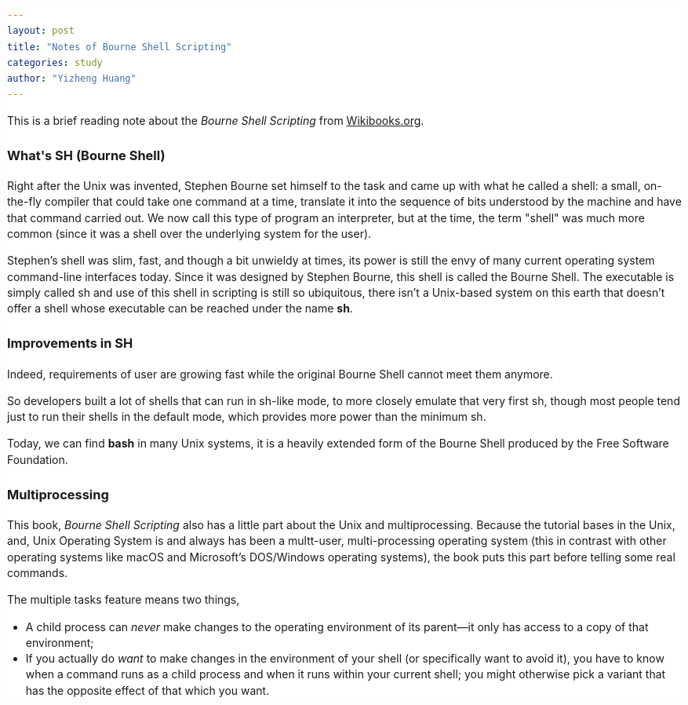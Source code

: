```yaml
---
layout: post
title: "Notes of Bourne Shell Scripting"
categories: study
author: "Yizheng Huang"
---
```


This is a brief reading note about the _Bourne Shell Scripting_ from [Wikibooks.org](https://en.wikibooks.org).

### What's SH (Bourne Shell)

Right after the Unix was invented, Stephen Bourne set himself to the task and came up with what he called a shell: a small, on-the-fly compiler that could take one command at a time, translate it into the
sequence of bits understood by the machine and have that command carried out. We now call this type of program an interpreter, but at the time, the term "shell" was much more common (since it was a shell over the underlying system for the user).

Stephen’s shell was slim, fast, and though a bit unwieldy at times, its power is still the envy of many current operating system command-line interfaces today. Since it was designed by Stephen Bourne, this shell is called the Bourne Shell. The executable is simply called sh and use of this shell in scripting is still so ubiquitous, there isn’t a Unix-based system on this earth that doesn’t offer a shell whose executable can be reached under the name __sh__.

### Improvements in SH

Indeed, requirements of user are growing fast while the original Bourne Shell cannot meet them anymore. 

So developers built a lot of shells that can run in sh-like mode, to more closely emulate that very first sh, though most people tend just to run their shells in the default mode, which provides more power than the minimum sh.

Today, we can find __bash__ in many Unix systems, it is a heavily extended form of the Bourne Shell produced by the Free Software Foundation.

### Multiprocessing

This book, _Bourne Shell Scripting_ also has a little part about the Unix and multiprocessing. Because the tutorial bases in the Unix, and, Unix Operating System is and always has been a multt-user, multi-processing operating system (this in contrast with other operating systems like macOS and Microsoft’s DOS/Windows operating systems), the book puts this part before telling some real commands. 

The multiple tasks feature means two things,

- A child process can _never_ make changes to the operating environment of its parent—it only has access to a copy of that environment;
- If you actually do _want_ to make changes in the environment of your shell (or specifically want to avoid it), you have to know when a command runs as a child process and when it runs within your current shell; you might otherwise pick a variant that has the opposite effect of that which you want.
